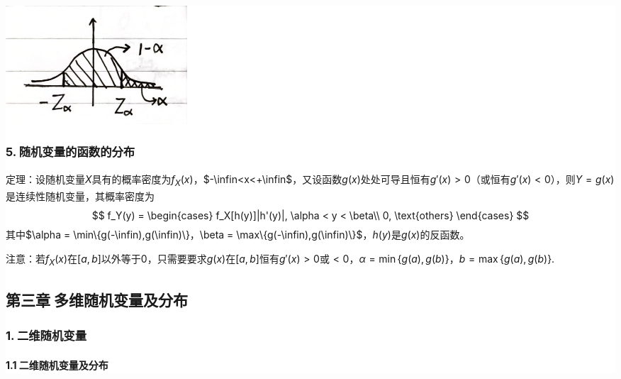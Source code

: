 <img src="image/7.jpg" style="zoom:25%;" /> 

### 5. 随机变量的函数的分布

定理：设随机变量$X$具有的概率密度为$f_X(x)$，$-\infin<x<+\infin$，又设函数$g(x)$处处可导且恒有$g'(x) > 0$（或恒有$g'(x) < 0$），则$Y = g(x)$是连续性随机变量，其概率密度为
$$
f_Y(y) =
\begin{cases}
f_X[h(y)]|h'(y)|, \alpha < y < \beta\\
0, \text{others}
\end{cases}
$$
其中$\alpha = \min\{g(-\infin),g(\infin)\}，\beta = \max\{g(-\infin),g(\infin)\}$，$h(y)$是$g(x)$的反函数。

注意：若$f_X(x)$在$[a, b]$以外等于0，只需要要求$g(x)$在$[a, b]$恒有$g'(x) > 0$或$<0$，$\alpha = \min\{g(a),g(b)\}$，$b = \max\{g(a), g(b)\}$.

## 第三章 多维随机变量及分布

### 1. 二维随机变量

#### 1.1 二维随机变量及分布
